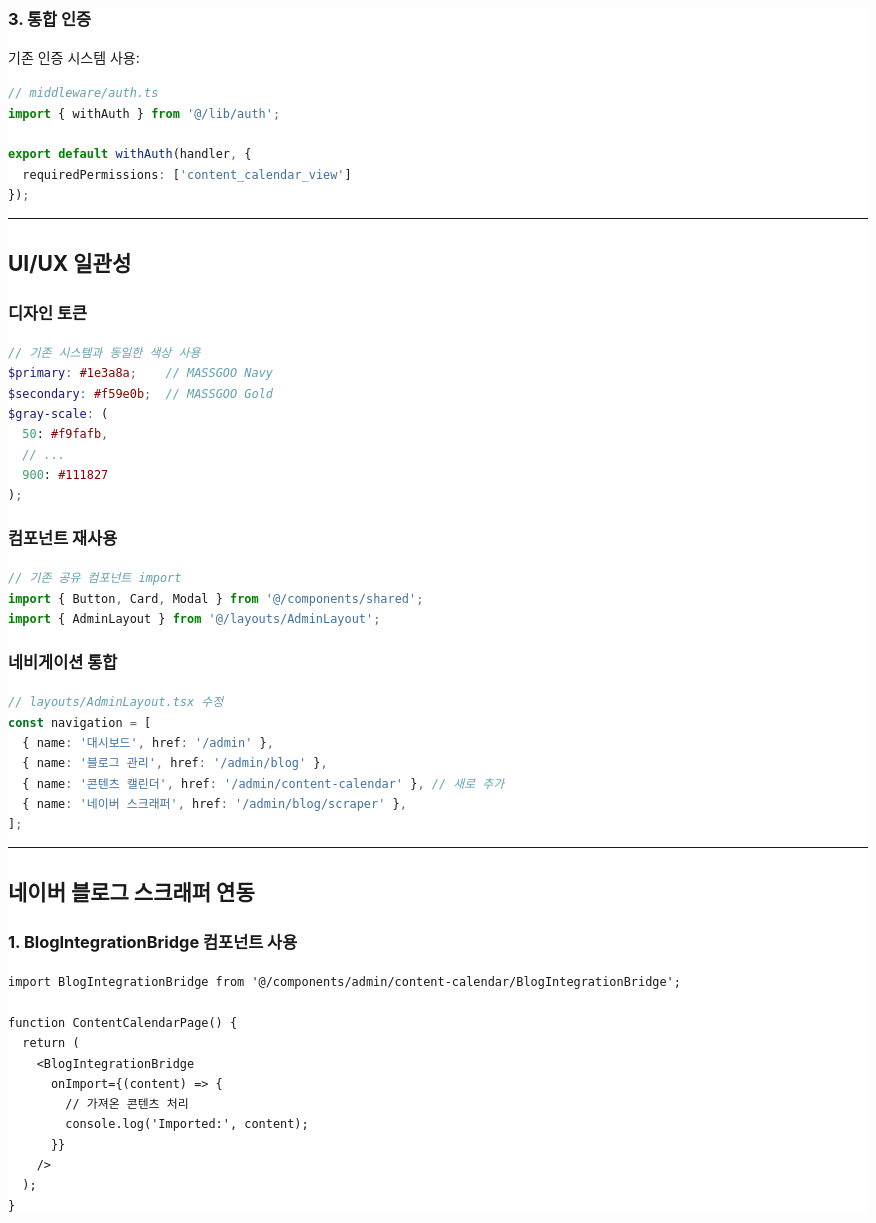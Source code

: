 ### 3. 통합 인증
기존 인증 시스템 사용:
```typescript
// middleware/auth.ts
import { withAuth } from '@/lib/auth';

export default withAuth(handler, {
  requiredPermissions: ['content_calendar_view']
});
```

---

## UI/UX 일관성

### 디자인 토큰
```scss
// 기존 시스템과 동일한 색상 사용
$primary: #1e3a8a;    // MASSGOO Navy
$secondary: #f59e0b;  // MASSGOO Gold
$gray-scale: (
  50: #f9fafb,
  // ...
  900: #111827
);
```

### 컴포넌트 재사용
```typescript
// 기존 공유 컴포넌트 import
import { Button, Card, Modal } from '@/components/shared';
import { AdminLayout } from '@/layouts/AdminLayout';
```

### 네비게이션 통합
```typescript
// layouts/AdminLayout.tsx 수정
const navigation = [
  { name: '대시보드', href: '/admin' },
  { name: '블로그 관리', href: '/admin/blog' },
  { name: '콘텐츠 캘린더', href: '/admin/content-calendar' }, // 새로 추가
  { name: '네이버 스크래퍼', href: '/admin/blog/scraper' },
];
```

---

## 네이버 블로그 스크래퍼 연동

### 1. BlogIntegrationBridge 컴포넌트 사용
```tsx
import BlogIntegrationBridge from '@/components/admin/content-calendar/BlogIntegrationBridge';

function ContentCalendarPage() {
  return (
    <BlogIntegrationBridge 
      onImport={(content) => {
        // 가져온 콘텐츠 처리
        console.log('Imported:', content);
      }}
    />
  );
}
```